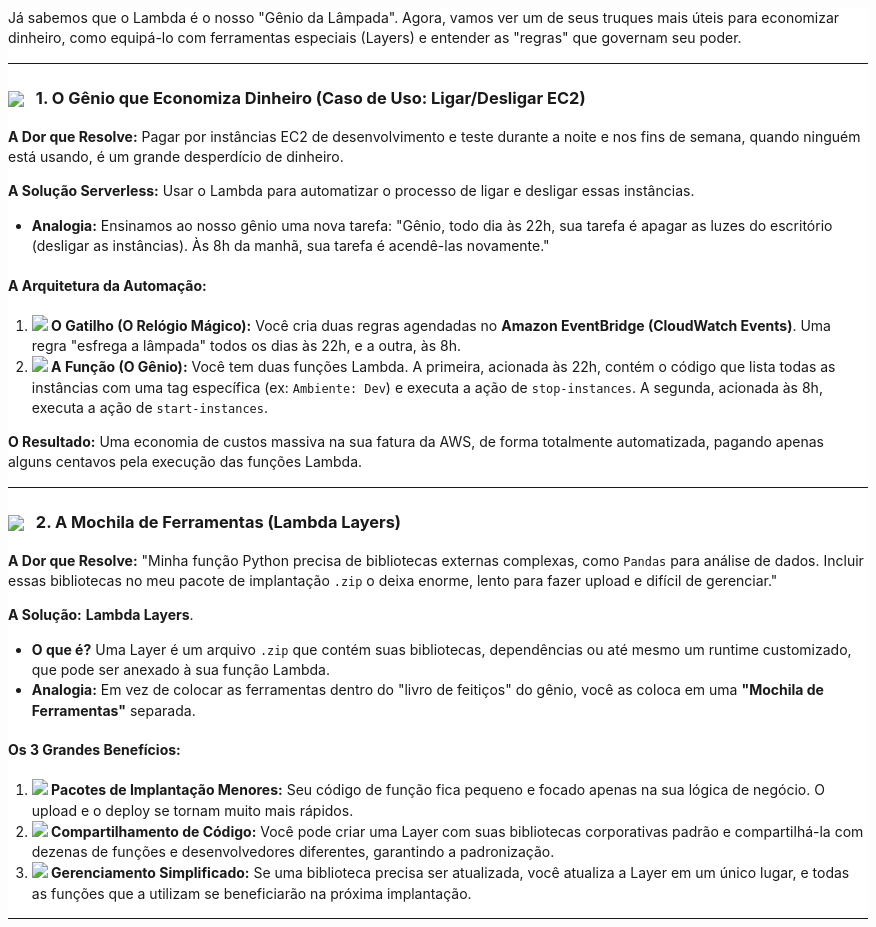 Já sabemos que o Lambda é o nosso "Gênio da Lâmpada". Agora, vamos ver um de seus truques mais úteis para economizar dinheiro, como equipá-lo com ferramentas especiais (Layers) e entender as "regras" que governam seu poder.

---

### <img src="https://api.iconify.design/mdi/cash-sync.svg?color=currentColor" width="22" style="vertical-align:middle; margin-right:8px;" /> 1. O Gênio que Economiza Dinheiro (Caso de Uso: Ligar/Desligar EC2)

**A Dor que Resolve:** Pagar por instâncias EC2 de desenvolvimento e teste durante a noite e nos fins de semana, quando ninguém está usando, é um grande desperdício de dinheiro.

**A Solução Serverless:** Usar o Lambda para automatizar o processo de ligar e desligar essas instâncias.

* **Analogia:** Ensinamos ao nosso gênio uma nova tarefa: "Gênio, todo dia às 22h, sua tarefa é apagar as luzes do escritório (desligar as instâncias). Às 8h da manhã, sua tarefa é acendê-las novamente."

#### A Arquitetura da Automação:
1.  **<img src="https://api.iconify.design/mdi/calendar-clock.svg?color=currentColor" width="18" /> O Gatilho (O Relógio Mágico):** Você cria duas regras agendadas no **Amazon EventBridge (CloudWatch Events)**. Uma regra "esfrega a lâmpada" todos os dias às 22h, e a outra, às 8h.
2.  **<img src="https://api.iconify.design/logos/aws-lambda.svg?color=currentColor" width="18" /> A Função (O Gênio):** Você tem duas funções Lambda. A primeira, acionada às 22h, contém o código que lista todas as instâncias com uma tag específica (ex: `Ambiente: Dev`) e executa a ação de `stop-instances`. A segunda, acionada às 8h, executa a ação de `start-instances`.

**O Resultado:** Uma economia de custos massiva na sua fatura da AWS, de forma totalmente automatizada, pagando apenas alguns centavos pela execução das funções Lambda.

---

### <img src="https://api.iconify.design/mdi/bag-personal-outline.svg?color=currentColor" width="22" style="vertical-align:middle; margin-right:8px;" /> 2. A Mochila de Ferramentas (Lambda Layers)

**A Dor que Resolve:** "Minha função Python precisa de bibliotecas externas complexas, como `Pandas` para análise de dados. Incluir essas bibliotecas no meu pacote de implantação `.zip` o deixa enorme, lento para fazer upload e difícil de gerenciar."

**A Solução:** **Lambda Layers**.

* **O que é?** Uma Layer é um arquivo `.zip` que contém suas bibliotecas, dependências ou até mesmo um runtime customizado, que pode ser anexado à sua função Lambda.
* **Analogia:** Em vez de colocar as ferramentas dentro do "livro de feitiços" do gênio, você as coloca em uma **"Mochila de Ferramentas"** separada.

#### Os 3 Grandes Benefícios:
1.  **<img src="https://api.iconify.design/mdi/zip-box-outline.svg?color=currentColor" width="18" /> Pacotes de Implantação Menores:** Seu código de função fica pequeno e focado apenas na sua lógica de negócio. O upload e o deploy se tornam muito mais rápidos.
2.  **<img src="https://api.iconify.design/mdi/share-variant-outline.svg?color=currentColor" width="18" /> Compartilhamento de Código:** Você pode criar uma Layer com suas bibliotecas corporativas padrão e compartilhá-la com dezenas de funções e desenvolvedores diferentes, garantindo a padronização.
3.  **<img src="https://api.iconify.design/mdi/wrench-cog-outline.svg?color=currentColor" width="18" /> Gerenciamento Simplificado:** Se uma biblioteca precisa ser atualizada, você atualiza a Layer em um único lugar, e todas as funções que a utilizam se beneficiarão na próxima implantação.

---
